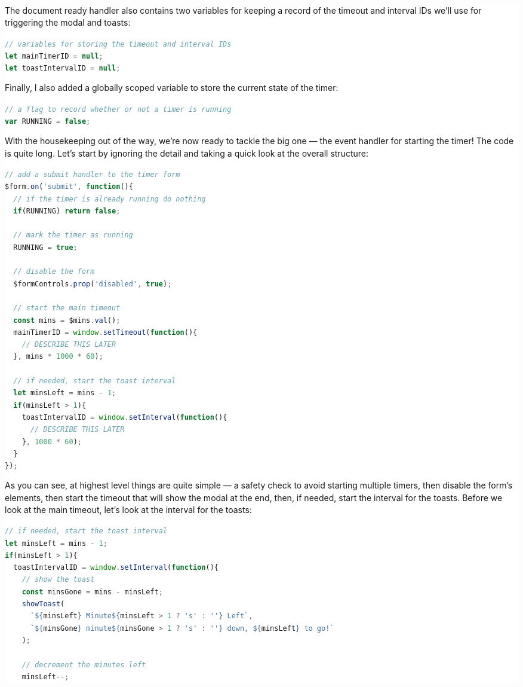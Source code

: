 The document ready handler also contains two variables for keeping a record of the timeout and interval IDs we’ll use for triggering the modal and toasts:

```javascript
// variables for storing the timeout and interval IDs
let mainTimerID = null;
let toastIntervalID = null;
```

Finally, I also added a globally scoped variable to store the current state of the timer:

```javascript
// a flag to record whether or not a timer is running
var RUNNING = false;
```

With the housekeeping out of the way, we’re now ready to tackle the big one — the event handler for starting the timer! The code is quite long. Let’s start by ignoring the detail and taking a quick look at the overall structure:

```javascript
// add a submit handler to the timer form
$form.on('submit', function(){
  // if the timer is already running do nothing
  if(RUNNING) return false;

  // mark the timer as running
  RUNNING = true;

  // disable the form
  $formControls.prop('disabled', true);

  // start the main timeout
  const mins = $mins.val();
  mainTimerID = window.setTimeout(function(){
    // DESCRIBE THIS LATER
  }, mins * 1000 * 60);

  // if needed, start the toast interval
  let minsLeft = mins - 1;
  if(minsLeft > 1){
    toastIntervalID = window.setInterval(function(){
      // DESCRIBE THIS LATER
    }, 1000 * 60);
  }
});
```

As you can see, at highest level things are quite simple — a safety check to avoid starting multiple timers, then disable the form’s elements, then start the timeout that will show the modal at the end, then, if needed, start the interval for the toasts. Before we look at the main timeout, let’s look at the interval for the toasts:

```javascript
// if needed, start the toast interval
let minsLeft = mins - 1;
if(minsLeft > 1){
  toastIntervalID = window.setInterval(function(){
    // show the toast
    const minsGone = mins - minsLeft;
    showToast(
      `${minsLeft} Minute${minsLeft > 1 ? 's' : ''} Left`,
      `${minsGone} minute${minsGone > 1 ? 's' : ''} down, ${minsLeft} to go!`
    );

    // decrement the minutes left
    minsLeft--;

```